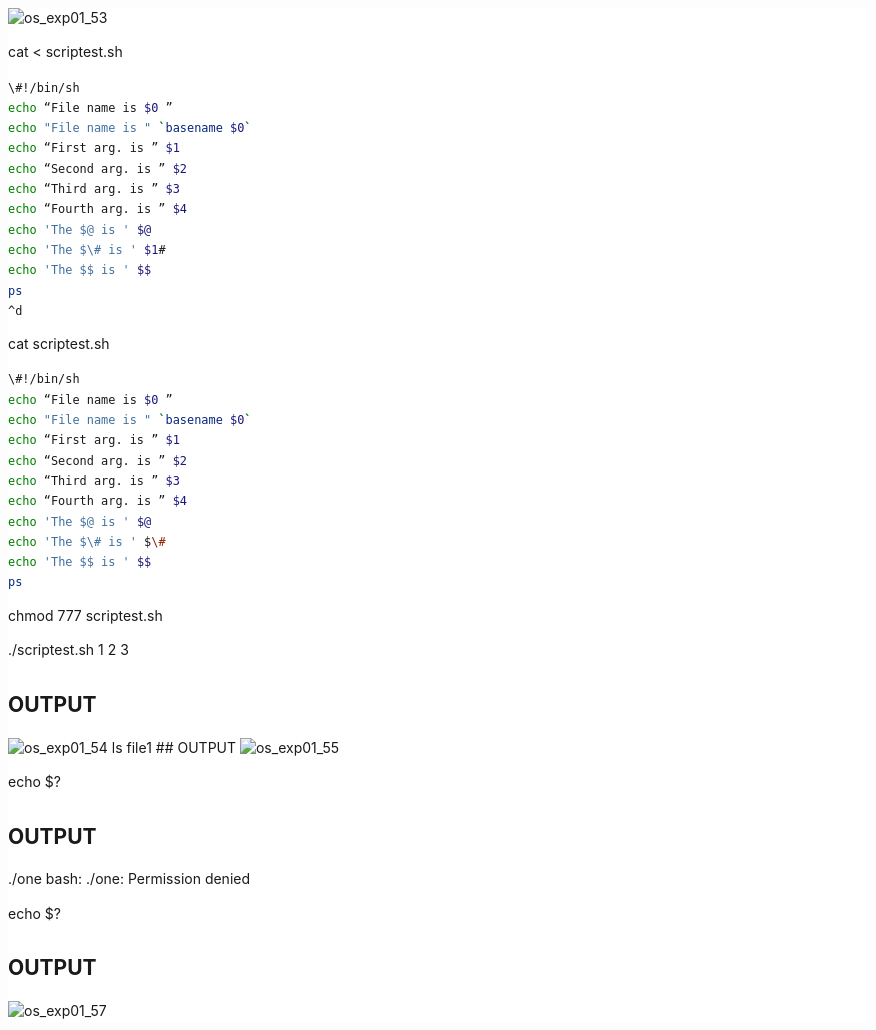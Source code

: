 <img width="914" height="272" alt="os_exp01_53" src="https://github.com/user-attachments/assets/cd778185-6dec-4f7a-a17b-eb120f3432eb" />

cat < scriptest.sh 
```bash
\#!/bin/sh
echo “File name is $0 ”
echo "File name is " `basename $0`
echo “First arg. is ” $1
echo “Second arg. is ” $2
echo “Third arg. is ” $3
echo “Fourth arg. is ” $4
echo 'The $@ is ' $@
echo 'The $\# is ' $1#
echo 'The $$ is ' $$
ps
^d
 ```

cat scriptest.sh 
```bash
\#!/bin/sh
echo “File name is $0 ”
echo "File name is " `basename $0`
echo “First arg. is ” $1
echo “Second arg. is ” $2
echo “Third arg. is ” $3
echo “Fourth arg. is ” $4
echo 'The $@ is ' $@
echo 'The $\# is ' $\#
echo 'The $$ is ' $$
ps
```
 
chmod 777 scriptest.sh
 
./scriptest.sh 1 2 3

## OUTPUT

 <img width="687" height="767" alt="os_exp01_54" src="https://github.com/user-attachments/assets/5a4d65cd-e667-478d-b876-54e1d440250b" />
ls file1
## OUTPUT
<img width="634" height="54" alt="os_exp01_55" src="https://github.com/user-attachments/assets/a4adb8e4-bdd1-423f-812d-b71d74218ba3" />

echo $?
## OUTPUT 
./one
bash: ./one: Permission denied
 
echo $?
## OUTPUT 
 <img width="661" height="106" alt="os_exp01_57" src="https://github.com/user-attachments/assets/0d92ef53-ee3f-4e91-b933-7351c373ef5f" />
